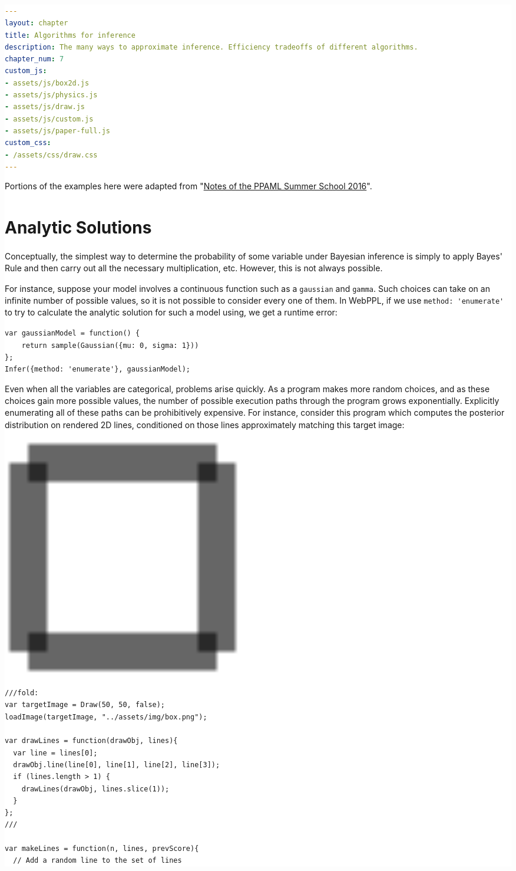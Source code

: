 ```yaml
---
layout: chapter
title: Algorithms for inference
description: The many ways to approximate inference. Efficiency tradeoffs of different algorithms.
chapter_num: 7
custom_js:
- assets/js/box2d.js
- assets/js/physics.js
- assets/js/draw.js
- assets/js/custom.js
- assets/js/paper-full.js
custom_css:
- /assets/css/draw.css
---
```


Portions of the examples here were adapted from "[Notes of the PPAML Summer School 2016](http://probmods.github.io/ppaml2016/)".


# Analytic Solutions

Conceptually, the simplest way to determine the probability of some variable under Bayesian inference is simply to apply Bayes' Rule and then carry out all the necessary multiplication, etc. However, this is not always possible. 

For instance, suppose your model involves a continuous function such as a `gaussian` and `gamma`. Such choices can take on an infinite number of possible values, so it is not possible to consider every one of them. In WebPPL, if we use `method: 'enumerate'` to try to calculate the analytic solution for such a model using, we get a runtime error: 

~~~~
var gaussianModel = function() {
	return sample(Gaussian({mu: 0, sigma: 1}))
};
Infer({method: 'enumerate'}, gaussianModel);
~~~~

Even when all the variables are categorical, problems arise quickly. As a program makes more random choices, and as these choices gain more possible values, the number of possible execution paths through the program grows exponentially. Explicitly enumerating all of these paths can be prohibitively expensive. For instance, consider this program which computes the posterior distribution on rendered 2D lines, conditioned on those lines approximately matching this target image:

<img src="../assets/img/box.png" alt="diagram" style="width: 400px;"/>

~~~~
///fold:
var targetImage = Draw(50, 50, false);
loadImage(targetImage, "../assets/img/box.png");

var drawLines = function(drawObj, lines){
  var line = lines[0];
  drawObj.line(line[0], line[1], line[2], line[3]);
  if (lines.length > 1) {
    drawLines(drawObj, lines.slice(1));
  }
};
///

var makeLines = function(n, lines, prevScore){
  // Add a random line to the set of lines
~~~~